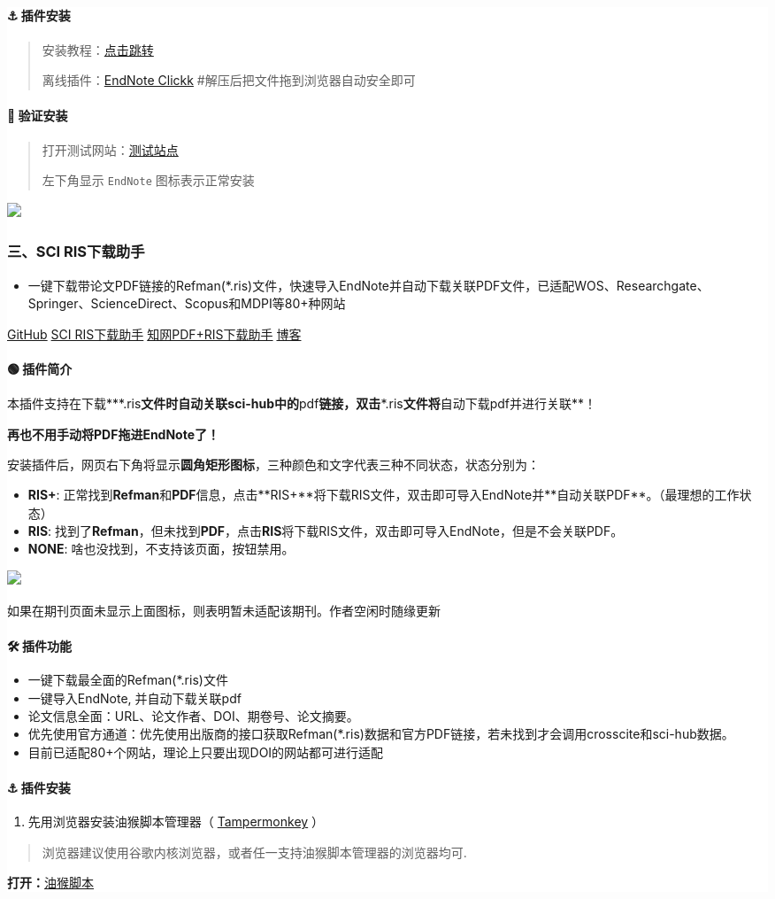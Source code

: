 #### ⚓ 插件安装

> 安装教程：[点击跳转](https://kopernio.com/install-manually)
>
> 离线插件：[EndNote Clickk](https://wwc.lanzoul.com/iXiuU0bstpnc) #解压后把文件拖到浏览器自动安全即可

#### 💠 验证安装

> 打开测试网站：[测试站点](https://elifesciences.org/articles/50527)
>
> 左下角显示 `EndNote` 图标表示正常安装

![](https://eureka-1302416167.cos.ap-nanjing.myqcloud.com/img/1658131353038-7c16ca73-9308-45ca-bfa3-dc54bb887f83(png).jpg)

### 三、SCI RIS下载助手

+   一键下载带论文PDF链接的Refman(\*.ris)文件，快速导入EndNote并自动下载关联PDF文件，已适配WOS、Researchgate、Springer、ScienceDirect、Scopus和MDPI等80+种网站

[GitHub](https://github.com/Doradx/CNKI-PDF-RIS-Helper "GitHub") [SCI RIS下载助手](https://github.com/Doradx/CNKI-PDF-RIS-Helper/blob/master/README-SCI-RIS-Helper-zh-CN.md "SCI RIS下载助手") [知网PDF+RIS下载助手](https://github.com/Doradx/CNKI-PDF-RIS-Helper/blob/master/README-CNKI-RIS-PDF-Helper-zh-CN.md "知网PDF+RIS下载助手") [博客](https://blog.cuger.cn/p/63499/ "博客")

#### 🟢 插件简介

本插件支持在下载\*\*\*.ris**文件时自动关联sci-hub中的**pdf**链接，双击**\*.ris**文件将**自动下载pdf并进行关联\*\*！

**再也不用手动将PDF拖进EndNote了！**

安装插件后，网页右下角将显示**圆角矩形图标**，三种颜色和文字代表三种不同状态，状态分别为：

+   **RIS+**: 正常找到**Refman**和**PDF**信息，点击\*\*RIS+\*\*将下载RIS文件，双击即可导入EndNote并\*\*自动关联PDF\*\*。（最理想的工作状态）
+   **RIS**: 找到了**Refman**，但未找到**PDF**，点击**RIS**将下载RIS文件，双击即可导入EndNote，但是不会关联PDF。
+   **NONE**: 啥也没找到，不支持该页面，按钮禁用。

![](https://eureka-1302416167.cos.ap-nanjing.myqcloud.com/img/Buttonin3states.png)

如果在期刊页面未显示上面图标，则表明暂未适配该期刊。作者空闲时随缘更新

#### 🛠️ 插件功能

+   一键下载最全面的Refman(\*.ris)文件
+   一键导入EndNote, 并自动下载关联pdf
+   论文信息全面：URL、论文作者、DOI、期卷号、论文摘要。
+   优先使用官方通道：优先使用出版商的接口获取Refman(\*.ris)数据和官方PDF链接，若未找到才会调用crosscite和sci-hub数据。
+   目前已适配80+个网站，理论上只要出现DOI的网站都可进行适配

#### ⚓ 插件安装

1.  先用浏览器安装油猴脚本管理器（ [Tampermonkey](https://www.tampermonkey.net/) ）

> 浏览器建议使用谷歌内核浏览器，或者任一支持油猴脚本管理器的浏览器均可.

**打开：**[油猴脚本](https://www.crxsoso.com/webstore/detail/dhdgffkkebhmkfjojejmpbldmpobfkfo)  
